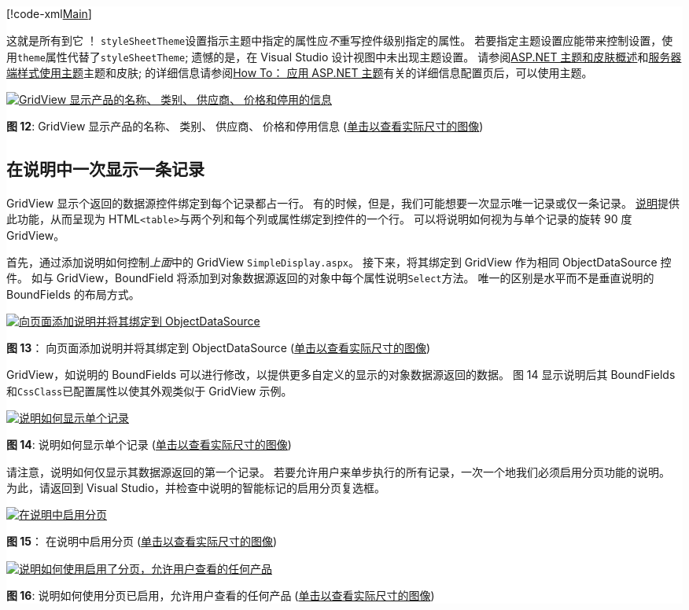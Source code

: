 [!code-xml[Main](displaying-data-with-the-objectdatasource-vb/samples/sample5.xml)]

这就是所有到它 ！ `styleSheetTheme`设置指示主题中指定的属性应*不*重写控件级别指定的属性。 若要指定主题设置应能带来控制设置，使用`theme`属性代替了`styleSheetTheme`; 遗憾的是，在 Visual Studio 设计视图中未出现主题设置。 请参阅[ASP.NET 主题和皮肤概述](https://msdn.microsoft.com/en-us/library/ykzx33wh.aspx)和[服务器端样式使用主题](https://quickstarts.asp.net/quickstartv20/aspnet/doc/themes/stylesheettheme.aspx)主题和皮肤; 的详细信息请参阅[How To： 应用 ASP.NET 主题](https://msdn.microsoft.com/en-us/library/0yy5hxdk%28VS.80%29.aspx)有关的详细信息配置页后，可以使用主题。


[![GridView 显示产品的名称、 类别、 供应商、 价格和停用的信息](displaying-data-with-the-objectdatasource-vb/_static/image31.png)](displaying-data-with-the-objectdatasource-vb/_static/image30.png)

**图 12**: GridView 显示产品的名称、 类别、 供应商、 价格和停用信息 ([单击以查看实际尺寸的图像](displaying-data-with-the-objectdatasource-vb/_static/image32.png))


## <a name="displaying-one-record-at-a-time-in-the-detailsview"></a>在说明中一次显示一条记录

GridView 显示个返回的数据源控件绑定到每个记录都占一行。 有的时候，但是，我们可能想要一次显示唯一记录或仅一条记录。 [说明](https://msdn.microsoft.com/en-us/library/s3w1w7t4.aspx)提供此功能，从而呈现为 HTML`<table>`与两个列和每个列或属性绑定到控件的一个行。 可以将说明如何视为与单个记录的旋转 90 度 GridView。

首先，通过添加说明如何控制*上面*中的 GridView `SimpleDisplay.aspx`。 接下来，将其绑定到 GridView 作为相同 ObjectDataSource 控件。 如与 GridView，BoundField 将添加到对象数据源返回的对象中每个属性说明`Select`方法。 唯一的区别是水平而不是垂直说明的 BoundFields 的布局方式。


[![向页面添加说明并将其绑定到 ObjectDataSource](displaying-data-with-the-objectdatasource-vb/_static/image34.png)](displaying-data-with-the-objectdatasource-vb/_static/image33.png)

**图 13**： 向页面添加说明并将其绑定到 ObjectDataSource ([单击以查看实际尺寸的图像](displaying-data-with-the-objectdatasource-vb/_static/image35.png))


GridView，如说明的 BoundFields 可以进行修改，以提供更多自定义的显示的对象数据源返回的数据。 图 14 显示说明后其 BoundFields 和`CssClass`已配置属性以使其外观类似于 GridView 示例。


[![说明如何显示单个记录](displaying-data-with-the-objectdatasource-vb/_static/image37.png)](displaying-data-with-the-objectdatasource-vb/_static/image36.png)

**图 14**: 说明如何显示单个记录 ([单击以查看实际尺寸的图像](displaying-data-with-the-objectdatasource-vb/_static/image38.png))


请注意，说明如何仅显示其数据源返回的第一个记录。 若要允许用户来单步执行的所有记录，一次一个地我们必须启用分页功能的说明。 为此，请返回到 Visual Studio，并检查中说明的智能标记的启用分页复选框。


[![在说明中启用分页](displaying-data-with-the-objectdatasource-vb/_static/image40.png)](displaying-data-with-the-objectdatasource-vb/_static/image39.png)

**图 15**： 在说明中启用分页 ([单击以查看实际尺寸的图像](displaying-data-with-the-objectdatasource-vb/_static/image41.png))


[![说明如何使用启用了分页，允许用户查看的任何产品](displaying-data-with-the-objectdatasource-vb/_static/image43.png)](displaying-data-with-the-objectdatasource-vb/_static/image42.png)

**图 16**: 说明如何使用分页已启用，允许用户查看的任何产品 ([单击以查看实际尺寸的图像](displaying-data-with-the-objectdatasource-vb/_static/image44.png))
